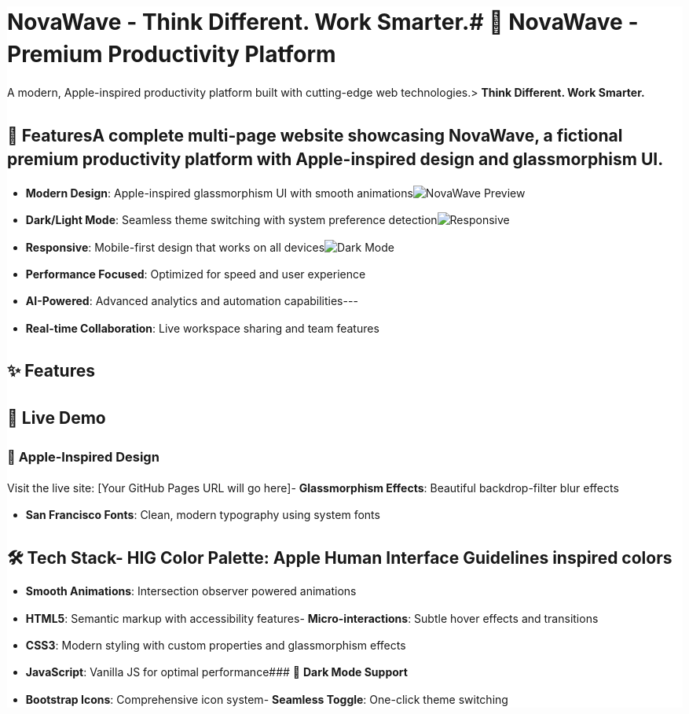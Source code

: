 # NovaWave - Think Different. Work Smarter.# 🌊 NovaWave - Premium Productivity Platform



A modern, Apple-inspired productivity platform built with cutting-edge web technologies.> **Think Different. Work Smarter.**



## 🌟 FeaturesA complete multi-page website showcasing NovaWave, a fictional premium productivity platform with Apple-inspired design and glassmorphism UI.



- **Modern Design**: Apple-inspired glassmorphism UI with smooth animations![NovaWave Preview](https://img.shields.io/badge/Design-Apple%20Inspired-007AFF?style=for-the-badge&logo=apple)

- **Dark/Light Mode**: Seamless theme switching with system preference detection![Responsive](https://img.shields.io/badge/Responsive-Yes-28a745?style=for-the-badge)

- **Responsive**: Mobile-first design that works on all devices![Dark Mode](https://img.shields.io/badge/Dark%20Mode-Available-6c757d?style=for-the-badge)

- **Performance Focused**: Optimized for speed and user experience

- **AI-Powered**: Advanced analytics and automation capabilities---

- **Real-time Collaboration**: Live workspace sharing and team features

## ✨ Features

## 🚀 Live Demo

### 🎨 **Apple-Inspired Design**

Visit the live site: [Your GitHub Pages URL will go here]- **Glassmorphism Effects**: Beautiful backdrop-filter blur effects

- **San Francisco Fonts**: Clean, modern typography using system fonts

## 🛠️ Tech Stack- **HIG Color Palette**: Apple Human Interface Guidelines inspired colors

- **Smooth Animations**: Intersection observer powered animations

- **HTML5**: Semantic markup with accessibility features- **Micro-interactions**: Subtle hover effects and transitions

- **CSS3**: Modern styling with custom properties and glassmorphism effects

- **JavaScript**: Vanilla JS for optimal performance### 🌙 **Dark Mode Support**

- **Bootstrap Icons**: Comprehensive icon system- **Seamless Toggle**: One-click theme switching
